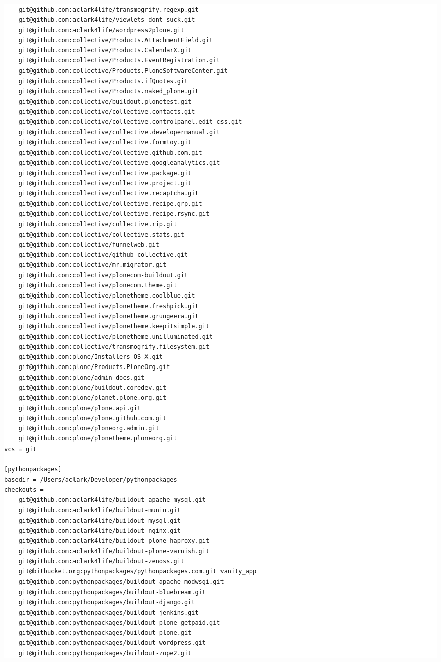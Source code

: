         git@github.com:aclark4life/transmogrify.regexp.git
        git@github.com:aclark4life/viewlets_dont_suck.git
        git@github.com:aclark4life/wordpress2plone.git
        git@github.com:collective/Products.AttachmentField.git
        git@github.com:collective/Products.CalendarX.git
        git@github.com:collective/Products.EventRegistration.git
        git@github.com:collective/Products.PloneSoftwareCenter.git
        git@github.com:collective/Products.ifQuotes.git
        git@github.com:collective/Products.naked_plone.git
        git@github.com:collective/buildout.plonetest.git
        git@github.com:collective/collective.contacts.git
        git@github.com:collective/collective.controlpanel.edit_css.git
        git@github.com:collective/collective.developermanual.git
        git@github.com:collective/collective.formtoy.git
        git@github.com:collective/collective.github.com.git
        git@github.com:collective/collective.googleanalytics.git
        git@github.com:collective/collective.package.git
        git@github.com:collective/collective.project.git
        git@github.com:collective/collective.recaptcha.git
        git@github.com:collective/collective.recipe.grp.git
        git@github.com:collective/collective.recipe.rsync.git
        git@github.com:collective/collective.rip.git
        git@github.com:collective/collective.stats.git
        git@github.com:collective/funnelweb.git
        git@github.com:collective/github-collective.git
        git@github.com:collective/mr.migrator.git
        git@github.com:collective/plonecom-buildout.git
        git@github.com:collective/plonecom.theme.git
        git@github.com:collective/plonetheme.coolblue.git
        git@github.com:collective/plonetheme.freshpick.git
        git@github.com:collective/plonetheme.grungeera.git
        git@github.com:collective/plonetheme.keepitsimple.git
        git@github.com:collective/plonetheme.unilluminated.git
        git@github.com:collective/transmogrify.filesystem.git
        git@github.com:plone/Installers-OS-X.git
        git@github.com:plone/Products.PloneOrg.git
        git@github.com:plone/admin-docs.git
        git@github.com:plone/buildout.coredev.git
        git@github.com:plone/planet.plone.org.git
        git@github.com:plone/plone.api.git
        git@github.com:plone/plone.github.com.git
        git@github.com:plone/ploneorg.admin.git
        git@github.com:plone/plonetheme.ploneorg.git
    vcs = git

    [pythonpackages]
    basedir = /Users/aclark/Developer/pythonpackages
    checkouts = 
        git@github.com:aclark4life/buildout-apache-mysql.git
        git@github.com:aclark4life/buildout-munin.git
        git@github.com:aclark4life/buildout-mysql.git
        git@github.com:aclark4life/buildout-nginx.git
        git@github.com:aclark4life/buildout-plone-haproxy.git
        git@github.com:aclark4life/buildout-plone-varnish.git
        git@github.com:aclark4life/buildout-zenoss.git
        git@bitbucket.org:pythonpackages/pythonpackages.com.git vanity_app
        git@github.com:pythonpackages/buildout-apache-modwsgi.git
        git@github.com:pythonpackages/buildout-bluebream.git
        git@github.com:pythonpackages/buildout-django.git
        git@github.com:pythonpackages/buildout-jenkins.git
        git@github.com:pythonpackages/buildout-plone-getpaid.git
        git@github.com:pythonpackages/buildout-plone.git
        git@github.com:pythonpackages/buildout-wordpress.git
        git@github.com:pythonpackages/buildout-zope2.git

[^1]: Not really an ode: <http://en.wikipedia.org/wiki/Ode>
[^2]: I know about Kenneth Reitz\'s XCode Command line Tools only, but
[^3]: I know about the system Python, and for small things like
[^4]: I force because I want to replace the newly created .ssh dir with
[^5]: Distribute is a more actively maintained fork of the venerable
[^6]: I also alias checkoutmanager to cm
[^7]: Well, 2.4 through 3.3 at last count.